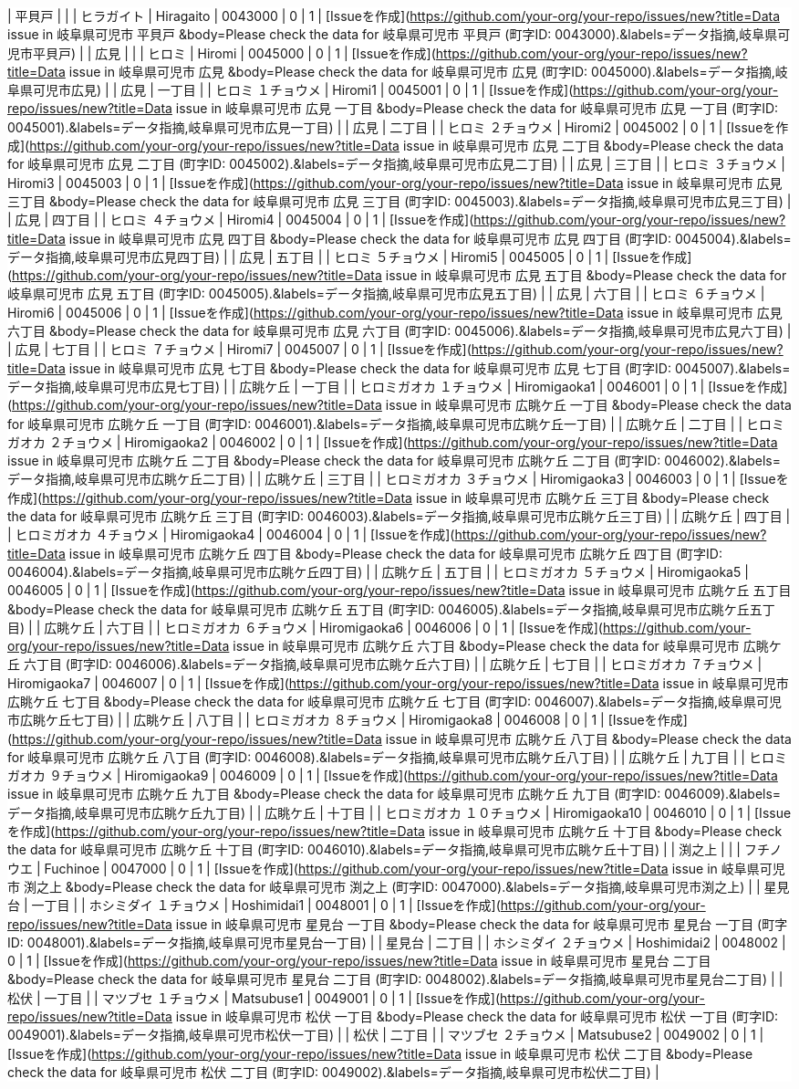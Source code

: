 | 平貝戸 |  |  | ヒラガイト   | Hiragaito | 0043000 | 0 | 1 | [Issueを作成](https://github.com/your-org/your-repo/issues/new?title=Data issue in 岐阜県可児市 平貝戸  &body=Please check the data for 岐阜県可児市 平貝戸   (町字ID: 0043000).&labels=データ指摘,岐阜県可児市平貝戸) |
| 広見 |  |  | ヒロミ   | Hiromi | 0045000 | 0 | 1 | [Issueを作成](https://github.com/your-org/your-repo/issues/new?title=Data issue in 岐阜県可児市 広見  &body=Please check the data for 岐阜県可児市 広見   (町字ID: 0045000).&labels=データ指摘,岐阜県可児市広見) |
| 広見 | 一丁目 |  | ヒロミ １チョウメ  | Hiromi1 | 0045001 | 0 | 1 | [Issueを作成](https://github.com/your-org/your-repo/issues/new?title=Data issue in 岐阜県可児市 広見 一丁目 &body=Please check the data for 岐阜県可児市 広見 一丁目  (町字ID: 0045001).&labels=データ指摘,岐阜県可児市広見一丁目) |
| 広見 | 二丁目 |  | ヒロミ ２チョウメ  | Hiromi2 | 0045002 | 0 | 1 | [Issueを作成](https://github.com/your-org/your-repo/issues/new?title=Data issue in 岐阜県可児市 広見 二丁目 &body=Please check the data for 岐阜県可児市 広見 二丁目  (町字ID: 0045002).&labels=データ指摘,岐阜県可児市広見二丁目) |
| 広見 | 三丁目 |  | ヒロミ ３チョウメ  | Hiromi3 | 0045003 | 0 | 1 | [Issueを作成](https://github.com/your-org/your-repo/issues/new?title=Data issue in 岐阜県可児市 広見 三丁目 &body=Please check the data for 岐阜県可児市 広見 三丁目  (町字ID: 0045003).&labels=データ指摘,岐阜県可児市広見三丁目) |
| 広見 | 四丁目 |  | ヒロミ ４チョウメ  | Hiromi4 | 0045004 | 0 | 1 | [Issueを作成](https://github.com/your-org/your-repo/issues/new?title=Data issue in 岐阜県可児市 広見 四丁目 &body=Please check the data for 岐阜県可児市 広見 四丁目  (町字ID: 0045004).&labels=データ指摘,岐阜県可児市広見四丁目) |
| 広見 | 五丁目 |  | ヒロミ ５チョウメ  | Hiromi5 | 0045005 | 0 | 1 | [Issueを作成](https://github.com/your-org/your-repo/issues/new?title=Data issue in 岐阜県可児市 広見 五丁目 &body=Please check the data for 岐阜県可児市 広見 五丁目  (町字ID: 0045005).&labels=データ指摘,岐阜県可児市広見五丁目) |
| 広見 | 六丁目 |  | ヒロミ ６チョウメ  | Hiromi6 | 0045006 | 0 | 1 | [Issueを作成](https://github.com/your-org/your-repo/issues/new?title=Data issue in 岐阜県可児市 広見 六丁目 &body=Please check the data for 岐阜県可児市 広見 六丁目  (町字ID: 0045006).&labels=データ指摘,岐阜県可児市広見六丁目) |
| 広見 | 七丁目 |  | ヒロミ ７チョウメ  | Hiromi7 | 0045007 | 0 | 1 | [Issueを作成](https://github.com/your-org/your-repo/issues/new?title=Data issue in 岐阜県可児市 広見 七丁目 &body=Please check the data for 岐阜県可児市 広見 七丁目  (町字ID: 0045007).&labels=データ指摘,岐阜県可児市広見七丁目) |
| 広眺ケ丘 | 一丁目 |  | ヒロミガオカ １チョウメ  | Hiromigaoka1 | 0046001 | 0 | 1 | [Issueを作成](https://github.com/your-org/your-repo/issues/new?title=Data issue in 岐阜県可児市 広眺ケ丘 一丁目 &body=Please check the data for 岐阜県可児市 広眺ケ丘 一丁目  (町字ID: 0046001).&labels=データ指摘,岐阜県可児市広眺ケ丘一丁目) |
| 広眺ケ丘 | 二丁目 |  | ヒロミガオカ ２チョウメ  | Hiromigaoka2 | 0046002 | 0 | 1 | [Issueを作成](https://github.com/your-org/your-repo/issues/new?title=Data issue in 岐阜県可児市 広眺ケ丘 二丁目 &body=Please check the data for 岐阜県可児市 広眺ケ丘 二丁目  (町字ID: 0046002).&labels=データ指摘,岐阜県可児市広眺ケ丘二丁目) |
| 広眺ケ丘 | 三丁目 |  | ヒロミガオカ ３チョウメ  | Hiromigaoka3 | 0046003 | 0 | 1 | [Issueを作成](https://github.com/your-org/your-repo/issues/new?title=Data issue in 岐阜県可児市 広眺ケ丘 三丁目 &body=Please check the data for 岐阜県可児市 広眺ケ丘 三丁目  (町字ID: 0046003).&labels=データ指摘,岐阜県可児市広眺ケ丘三丁目) |
| 広眺ケ丘 | 四丁目 |  | ヒロミガオカ ４チョウメ  | Hiromigaoka4 | 0046004 | 0 | 1 | [Issueを作成](https://github.com/your-org/your-repo/issues/new?title=Data issue in 岐阜県可児市 広眺ケ丘 四丁目 &body=Please check the data for 岐阜県可児市 広眺ケ丘 四丁目  (町字ID: 0046004).&labels=データ指摘,岐阜県可児市広眺ケ丘四丁目) |
| 広眺ケ丘 | 五丁目 |  | ヒロミガオカ ５チョウメ  | Hiromigaoka5 | 0046005 | 0 | 1 | [Issueを作成](https://github.com/your-org/your-repo/issues/new?title=Data issue in 岐阜県可児市 広眺ケ丘 五丁目 &body=Please check the data for 岐阜県可児市 広眺ケ丘 五丁目  (町字ID: 0046005).&labels=データ指摘,岐阜県可児市広眺ケ丘五丁目) |
| 広眺ケ丘 | 六丁目 |  | ヒロミガオカ ６チョウメ  | Hiromigaoka6 | 0046006 | 0 | 1 | [Issueを作成](https://github.com/your-org/your-repo/issues/new?title=Data issue in 岐阜県可児市 広眺ケ丘 六丁目 &body=Please check the data for 岐阜県可児市 広眺ケ丘 六丁目  (町字ID: 0046006).&labels=データ指摘,岐阜県可児市広眺ケ丘六丁目) |
| 広眺ケ丘 | 七丁目 |  | ヒロミガオカ ７チョウメ  | Hiromigaoka7 | 0046007 | 0 | 1 | [Issueを作成](https://github.com/your-org/your-repo/issues/new?title=Data issue in 岐阜県可児市 広眺ケ丘 七丁目 &body=Please check the data for 岐阜県可児市 広眺ケ丘 七丁目  (町字ID: 0046007).&labels=データ指摘,岐阜県可児市広眺ケ丘七丁目) |
| 広眺ケ丘 | 八丁目 |  | ヒロミガオカ ８チョウメ  | Hiromigaoka8 | 0046008 | 0 | 1 | [Issueを作成](https://github.com/your-org/your-repo/issues/new?title=Data issue in 岐阜県可児市 広眺ケ丘 八丁目 &body=Please check the data for 岐阜県可児市 広眺ケ丘 八丁目  (町字ID: 0046008).&labels=データ指摘,岐阜県可児市広眺ケ丘八丁目) |
| 広眺ケ丘 | 九丁目 |  | ヒロミガオカ ９チョウメ  | Hiromigaoka9 | 0046009 | 0 | 1 | [Issueを作成](https://github.com/your-org/your-repo/issues/new?title=Data issue in 岐阜県可児市 広眺ケ丘 九丁目 &body=Please check the data for 岐阜県可児市 広眺ケ丘 九丁目  (町字ID: 0046009).&labels=データ指摘,岐阜県可児市広眺ケ丘九丁目) |
| 広眺ケ丘 | 十丁目 |  | ヒロミガオカ １０チョウメ  | Hiromigaoka10 | 0046010 | 0 | 1 | [Issueを作成](https://github.com/your-org/your-repo/issues/new?title=Data issue in 岐阜県可児市 広眺ケ丘 十丁目 &body=Please check the data for 岐阜県可児市 広眺ケ丘 十丁目  (町字ID: 0046010).&labels=データ指摘,岐阜県可児市広眺ケ丘十丁目) |
| 渕之上 |  |  | フチノウエ   | Fuchinoe | 0047000 | 0 | 1 | [Issueを作成](https://github.com/your-org/your-repo/issues/new?title=Data issue in 岐阜県可児市 渕之上  &body=Please check the data for 岐阜県可児市 渕之上   (町字ID: 0047000).&labels=データ指摘,岐阜県可児市渕之上) |
| 星見台 | 一丁目 |  | ホシミダイ １チョウメ  | Hoshimidai1 | 0048001 | 0 | 1 | [Issueを作成](https://github.com/your-org/your-repo/issues/new?title=Data issue in 岐阜県可児市 星見台 一丁目 &body=Please check the data for 岐阜県可児市 星見台 一丁目  (町字ID: 0048001).&labels=データ指摘,岐阜県可児市星見台一丁目) |
| 星見台 | 二丁目 |  | ホシミダイ ２チョウメ  | Hoshimidai2 | 0048002 | 0 | 1 | [Issueを作成](https://github.com/your-org/your-repo/issues/new?title=Data issue in 岐阜県可児市 星見台 二丁目 &body=Please check the data for 岐阜県可児市 星見台 二丁目  (町字ID: 0048002).&labels=データ指摘,岐阜県可児市星見台二丁目) |
| 松伏 | 一丁目 |  | マツブセ １チョウメ  | Matsubuse1 | 0049001 | 0 | 1 | [Issueを作成](https://github.com/your-org/your-repo/issues/new?title=Data issue in 岐阜県可児市 松伏 一丁目 &body=Please check the data for 岐阜県可児市 松伏 一丁目  (町字ID: 0049001).&labels=データ指摘,岐阜県可児市松伏一丁目) |
| 松伏 | 二丁目 |  | マツブセ ２チョウメ  | Matsubuse2 | 0049002 | 0 | 1 | [Issueを作成](https://github.com/your-org/your-repo/issues/new?title=Data issue in 岐阜県可児市 松伏 二丁目 &body=Please check the data for 岐阜県可児市 松伏 二丁目  (町字ID: 0049002).&labels=データ指摘,岐阜県可児市松伏二丁目) |